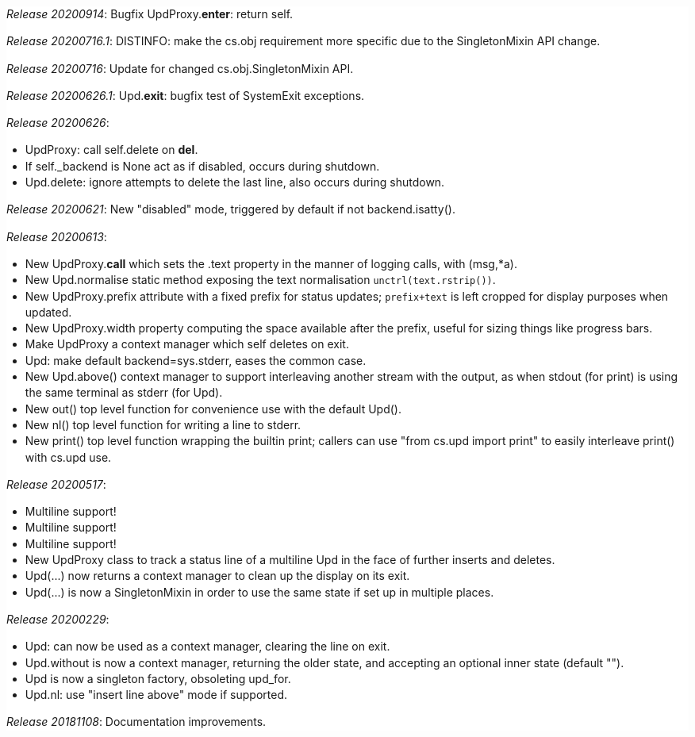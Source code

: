 *Release 20200914*:
Bugfix UpdProxy.__enter__: return self.

*Release 20200716.1*:
DISTINFO: make the cs.obj requirement more specific due to the SingletonMixin API change.

*Release 20200716*:
Update for changed cs.obj.SingletonMixin API.

*Release 20200626.1*:
Upd.__exit__: bugfix test of SystemExit exceptions.

*Release 20200626*:
* UpdProxy: call self.delete on __del__.
* If self._backend is None act as if disabled, occurs during shutdown.
* Upd.delete: ignore attempts to delete the last line, also occurs during shutdown.

*Release 20200621*:
New "disabled" mode, triggered by default if not backend.isatty().

*Release 20200613*:
* New UpdProxy.__call__ which sets the .text property in the manner of logging calls, with (msg,*a).
* New Upd.normalise static method exposing the text normalisation `unctrl(text.rstrip())`.
* New UpdProxy.prefix attribute with a fixed prefix for status updates; `prefix+text` is left cropped for display purposes when updated.
* New UpdProxy.width property computing the space available after the prefix, useful for sizing things like progress bars.
* Make UpdProxy a context manager which self deletes on exit.
* Upd: make default backend=sys.stderr, eases the common case.
* New Upd.above() context manager to support interleaving another stream with the output, as when stdout (for print) is using the same terminal as stderr (for Upd).
* New out() top level function for convenience use with the default Upd().
* New nl() top level function for writing a line to stderr.
* New print() top level function wrapping the builtin print; callers can use "from cs.upd import print" to easily interleave print() with cs.upd use.

*Release 20200517*:
* Multiline support!
* Multiline support!
* Multiline support!
* New UpdProxy class to track a status line of a multiline Upd in the face of further inserts and deletes.
* Upd(...) now returns a context manager to clean up the display on its exit.
* Upd(...) is now a SingletonMixin in order to use the same state if set up in multiple places.

*Release 20200229*:
* Upd: can now be used as a context manager, clearing the line on exit.
* Upd.without is now a context manager, returning the older state, and accepting an optional inner state (default "").
* Upd is now a singleton factory, obsoleting upd_for.
* Upd.nl: use "insert line above" mode if supported.

*Release 20181108*:
Documentation improvements.
